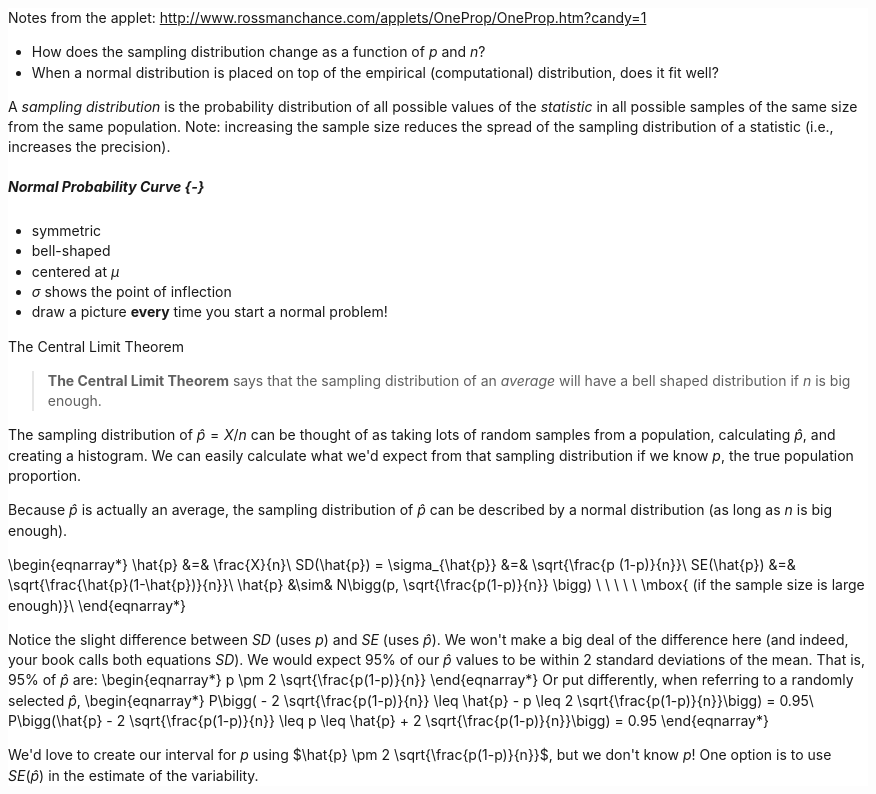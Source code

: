 Notes from the applet: http://www.rossmanchance.com/applets/OneProp/OneProp.htm?candy=1

* How does the sampling distribution change as a function of $p$ and $n$?
* When a normal distribution is placed on top of the empirical (computational) distribution, does it fit well?




A *sampling distribution* is the probability distribution of all possible values of the *statistic* in all possible samples of the same size from the same population.  Note: increasing the sample size reduces the spread of the sampling distribution of a statistic (i.e., increases the precision).

##### Normal Probability Curve {-}

* symmetric
* bell-shaped
* centered at $\mu$
* $\sigma$ shows the point of inflection
* draw a picture **every** time you start a normal problem!

The Central Limit Theorem

> **The Central Limit Theorem** says that the sampling distribution of an  *average* will have a bell shaped distribution if $n$ is big enough.


The sampling distribution of $\hat{p} = X/n$ can be thought of as taking lots of random samples from a population, calculating $\hat{p}$, and creating a histogram.  We can easily calculate what we'd expect from that sampling distribution if we know $p$, the true population proportion.  

Because $\hat{p}$ is actually an average, the sampling distribution of $\hat{p}$ can be described by a normal distribution (as long as $n$ is big enough).

\begin{eqnarray*}
\hat{p} &=& \frac{X}{n}\\
SD(\hat{p}) = \sigma_{\hat{p}} &=& \sqrt{\frac{p (1-p)}{n}}\\
SE(\hat{p}) &=& \sqrt{\frac{\hat{p}(1-\hat{p})}{n}}\\
\hat{p} &\sim& N\bigg(p, \sqrt{\frac{p(1-p)}{n}} \bigg) \ \ \ \ \ \mbox{ (if the sample size is large enough)}\\
\end{eqnarray*}


Notice the slight difference between $SD$ (uses $p$) and $SE$ (uses $\hat{p}$).  We won't make a big deal of the difference here (and indeed, your book calls both equations $SD$).  We would expect 95% of our $\hat{p}$ values to be within 2 standard deviations of the mean.  That is, 95% of $\hat{p}$ are:
\begin{eqnarray*}
p \pm 2 \sqrt{\frac{p(1-p)}{n}}
\end{eqnarray*}
Or put differently, when referring to a randomly selected $\hat{p}$,
\begin{eqnarray*}
P\bigg( - 2 \sqrt{\frac{p(1-p)}{n}} \leq \hat{p} - p \leq 2 \sqrt{\frac{p(1-p)}{n}}\bigg) = 0.95\\
P\bigg(\hat{p} - 2 \sqrt{\frac{p(1-p)}{n}} \leq  p \leq \hat{p} + 2 \sqrt{\frac{p(1-p)}{n}}\bigg) = 0.95
\end{eqnarray*}

We'd love to create our interval for $p$ using $\hat{p} \pm 2 \sqrt{\frac{p(1-p)}{n}}$, but we don't know $p$!  One option is to use $SE(\hat{p})$ in the estimate of the variability.
